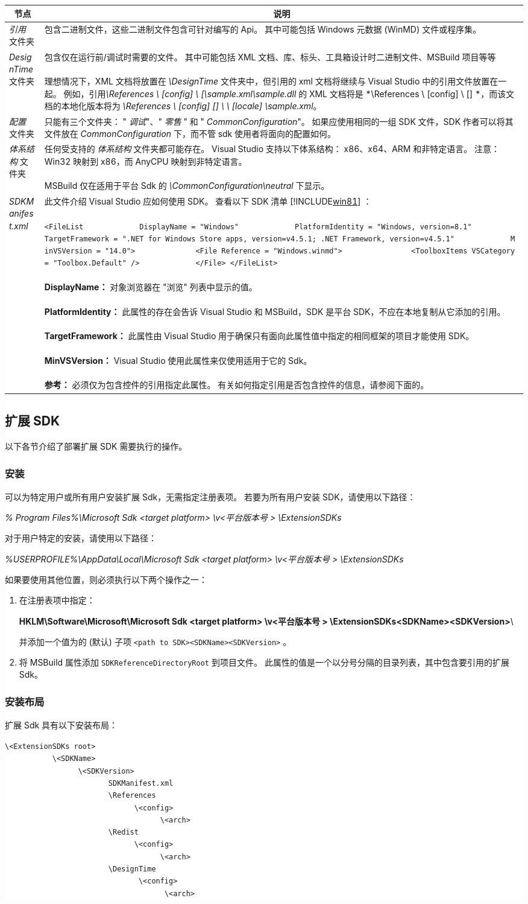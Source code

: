 | 节点 | 说明 |
|------------------------| - |
| *引用* 文件夹 | 包含二进制文件，这些二进制文件包含可针对编写的 Api。 其中可能包括 Windows 元数据 (WinMD) 文件或程序集。 |
| *DesignTime* 文件夹 | 包含仅在运行前/调试时需要的文件。 其中可能包括 XML 文档、库、标头、工具箱设计时二进制文件、MSBuild 项目等等<br /><br /> 理想情况下，XML 文档将放置在 *\DesignTime* 文件夹中，但引用的 xml 文档将继续与 Visual Studio 中的引用文件放置在一起。 例如，引用<em>\References \\ [config] \\ [\sample.xml\sample.dll</em> 的 XML 文档将是 *\References \\ [config] \\ [] *，而该文档的本地化版本将为 *\References \\ [config] [] \\ \\ [locale] \sample.xml*。 |
| *配置* 文件夹 | 只能有三个文件夹： " *调试*"、" *零售* " 和 " *CommonConfiguration*"。 如果应使用相同的一组 SDK 文件，SDK 作者可以将其文件放在 *CommonConfiguration* 下，而不管 sdk 使用者将面向的配置如何。 |
| *体系结构* 文件夹 | 任何受支持的 *体系结构* 文件夹都可能存在。 Visual Studio 支持以下体系结构： x86、x64、ARM 和非特定语言。 注意： Win32 映射到 x86，而 AnyCPU 映射到非特定语言。<br /><br /> MSBuild 仅在适用于平台 Sdk 的 *\CommonConfiguration\neutral* 下显示。 |
| *SDKManifest.xml* | 此文件介绍 Visual Studio 应如何使用 SDK。 查看以下 SDK 清单 [!INCLUDE[win81](../debugger/includes/win81_md.md)] ：<br /><br /> `<FileList             DisplayName = "Windows"             PlatformIdentity = "Windows, version=8.1"             TargetFramework = ".NET for Windows Store apps, version=v4.5.1; .NET Framework, version=v4.5.1"             MinVSVersion = "14.0">              <File Reference = "Windows.winmd">                <ToolboxItems VSCategory = "Toolbox.Default" />             </File> </FileList>`<br /><br /> **DisplayName：** 对象浏览器在 "浏览" 列表中显示的值。<br /><br /> **PlatformIdentity：** 此属性的存在会告诉 Visual Studio 和 MSBuild，SDK 是平台 SDK，不应在本地复制从它添加的引用。<br /><br /> **TargetFramework：** 此属性由 Visual Studio 用于确保只有面向此属性值中指定的相同框架的项目才能使用 SDK。<br /><br /> **MinVSVersion：** Visual Studio 使用此属性来仅使用适用于它的 Sdk。<br /><br /> **参考：** 必须仅为包含控件的引用指定此属性。 有关如何指定引用是否包含控件的信息，请参阅下面的。 |

## <a name="extension-sdks"></a>扩展 SDK

以下各节介绍了部署扩展 SDK 需要执行的操作。

### <a name="installation"></a>安装

可以为特定用户或所有用户安装扩展 Sdk，无需指定注册表项。 若要为所有用户安装 SDK，请使用以下路径：

*% Program Files%\Microsoft Sdk \<target platform\> \v<平台版本号 \> \ExtensionSDKs*

对于用户特定的安装，请使用以下路径：

*%USERPROFILE%\AppData\Local\Microsoft Sdk \<target platform\> \v<平台版本号 \> \ExtensionSDKs*

如果要使用其他位置，则必须执行以下两个操作之一：

1. 在注册表项中指定：

     **HKLM\Software\Microsoft\Microsoft Sdk \<target platform> \v<平台版本号 \> \ExtensionSDKs\<SDKName>\<SDKVersion>**\

     并添加一个值为的 (默认) 子项 `<path to SDK><SDKName><SDKVersion>` 。

2. 将 MSBuild 属性添加 `SDKReferenceDirectoryRoot` 到项目文件。 此属性的值是一个以分号分隔的目录列表，其中包含要引用的扩展 Sdk。

### <a name="installation-layout"></a>安装布局

扩展 Sdk 具有以下安装布局：

```
\<ExtensionSDKs root>
           \<SDKName>
                 \<SDKVersion>
                        SDKManifest.xml
                        \References
                              \<config>
                                    \<arch>
                        \Redist
                              \<config>
                                    \<arch>
                        \DesignTime
                               \<config>
                                     \<arch>

```
